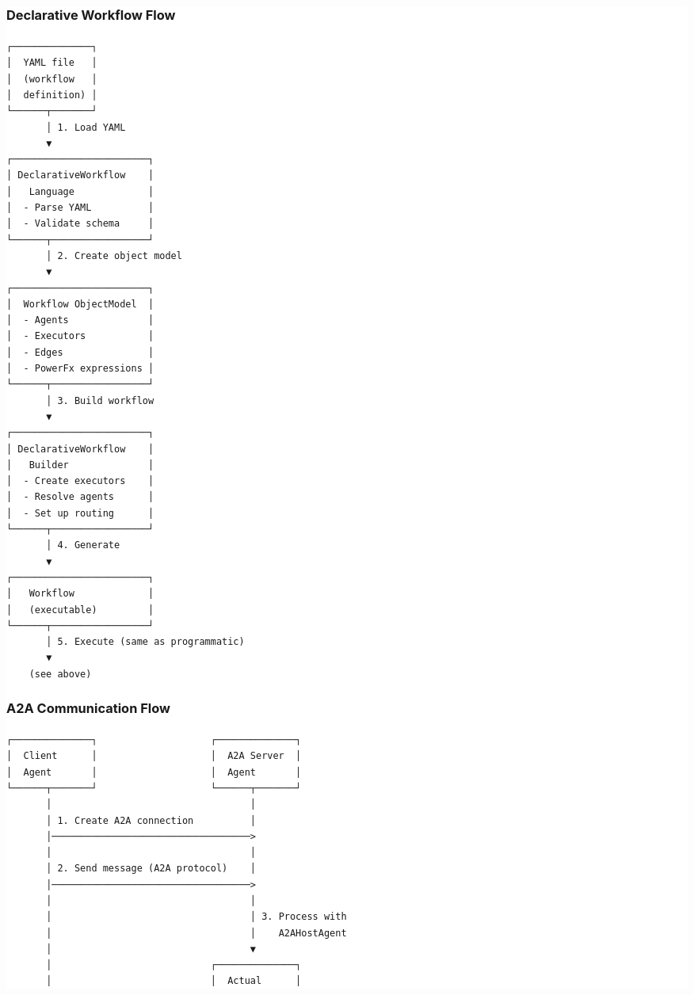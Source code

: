 ### Declarative Workflow Flow

```
┌──────────────┐
│  YAML file   │
│  (workflow   │
│  definition) │
└──────┬───────┘
       │ 1. Load YAML
       ▼
┌────────────────────────┐
│ DeclarativeWorkflow    │
│   Language             │
│  - Parse YAML          │
│  - Validate schema     │
└──────┬─────────────────┘
       │ 2. Create object model
       ▼
┌────────────────────────┐
│  Workflow ObjectModel  │
│  - Agents              │
│  - Executors           │
│  - Edges               │
│  - PowerFx expressions │
└──────┬─────────────────┘
       │ 3. Build workflow
       ▼
┌────────────────────────┐
│ DeclarativeWorkflow    │
│   Builder              │
│  - Create executors    │
│  - Resolve agents      │
│  - Set up routing      │
└──────┬─────────────────┘
       │ 4. Generate
       ▼
┌────────────────────────┐
│   Workflow             │
│   (executable)         │
└──────┬─────────────────┘
       │ 5. Execute (same as programmatic)
       ▼
    (see above)
```

### A2A Communication Flow

```
┌──────────────┐                    ┌──────────────┐
│  Client      │                    │  A2A Server  │
│  Agent       │                    │  Agent       │
└──────┬───────┘                    └──────┬───────┘
       │                                   │
       │ 1. Create A2A connection          │
       │───────────────────────────────────>
       │                                   │
       │ 2. Send message (A2A protocol)    │
       │───────────────────────────────────>
       │                                   │
       │                                   │ 3. Process with
       │                                   │    A2AHostAgent
       │                                   ▼
       │                            ┌──────────────┐
       │                            │  Actual      │
```